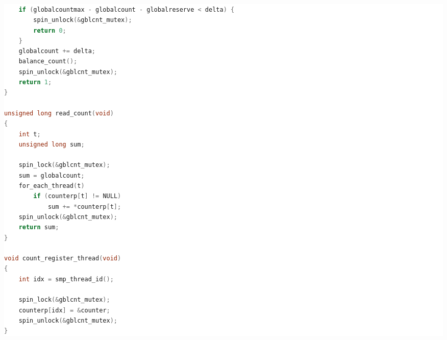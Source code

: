 ```cpp
	if (globalcountmax - globalcount - globalreserve < delta) {
		spin_unlock(&gblcnt_mutex);
		return 0;
	}
	globalcount += delta;
	balance_count();
	spin_unlock(&gblcnt_mutex);
	return 1;
}

unsigned long read_count(void)
{
	int t;
	unsigned long sum;

	spin_lock(&gblcnt_mutex);
	sum = globalcount;
	for_each_thread(t)
		if (counterp[t] != NULL)
			sum += *counterp[t];
	spin_unlock(&gblcnt_mutex);
	return sum;
}

void count_register_thread(void)
{
	int idx = smp_thread_id();

	spin_lock(&gblcnt_mutex);
	counterp[idx] = &counter;
	spin_unlock(&gblcnt_mutex);
}
```


